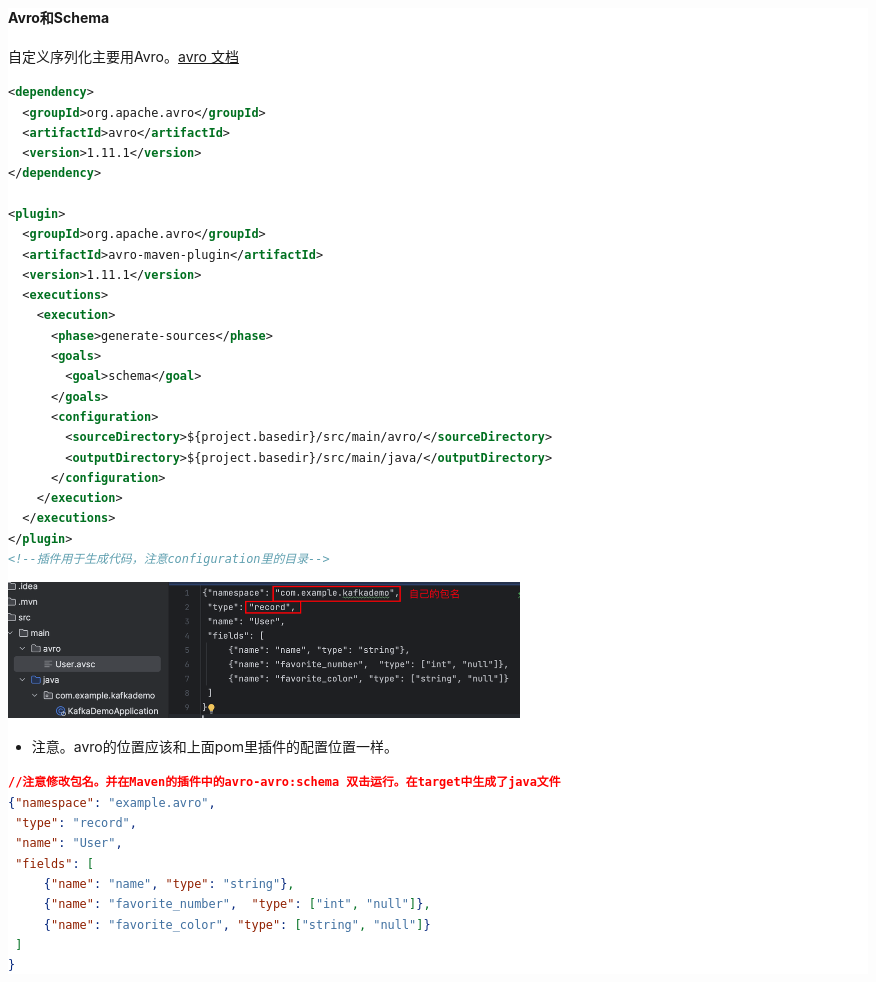 #### Avro和Schema

自定义序列化主要用Avro。[avro 文档](https://avro.apache.org/docs/1.11.1/getting-started-java/)

```xml
<dependency>
  <groupId>org.apache.avro</groupId>
  <artifactId>avro</artifactId>
  <version>1.11.1</version>
</dependency>

<plugin>
  <groupId>org.apache.avro</groupId>
  <artifactId>avro-maven-plugin</artifactId>
  <version>1.11.1</version>
  <executions>
    <execution>
      <phase>generate-sources</phase>
      <goals>
        <goal>schema</goal>
      </goals>
      <configuration>
        <sourceDirectory>${project.basedir}/src/main/avro/</sourceDirectory>
        <outputDirectory>${project.basedir}/src/main/java/</outputDirectory>
      </configuration>
    </execution>
  </executions>
</plugin>
<!--插件用于生成代码，注意configuration里的目录-->
```

<img src="./kafka.assets/image-20240311%E4%B8%8B%E5%8D%88101546243.png" alt="image-20240311下午101546243" style="zoom:50%;" />

+ 注意。avro的位置应该和上面pom里插件的配置位置一样。

```json
//注意修改包名。并在Maven的插件中的avro-avro:schema 双击运行。在target中生成了java文件
{"namespace": "example.avro", 
 "type": "record",
 "name": "User",
 "fields": [
     {"name": "name", "type": "string"},
     {"name": "favorite_number",  "type": ["int", "null"]},
     {"name": "favorite_color", "type": ["string", "null"]}
 ]
}
```
